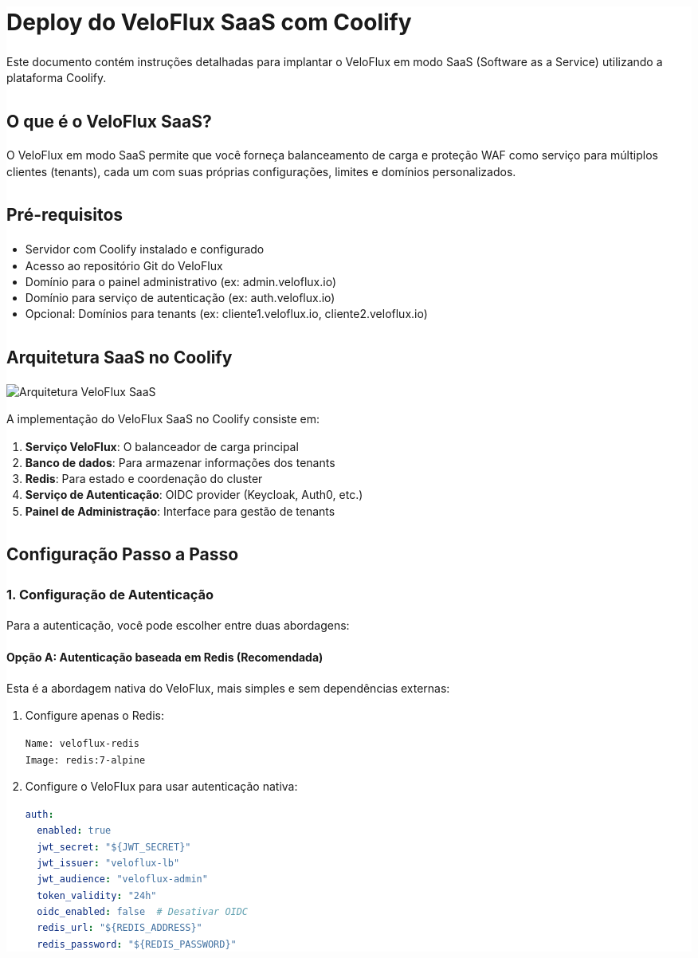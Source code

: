 # Deploy do VeloFlux SaaS com Coolify

Este documento contém instruções detalhadas para implantar o VeloFlux em modo SaaS (Software as a Service) utilizando a plataforma Coolify.

## O que é o VeloFlux SaaS?

O VeloFlux em modo SaaS permite que você forneça balanceamento de carga e proteção WAF como serviço para múltiplos clientes (tenants), cada um com suas próprias configurações, limites e domínios personalizados.

## Pré-requisitos

- Servidor com Coolify instalado e configurado
- Acesso ao repositório Git do VeloFlux
- Domínio para o painel administrativo (ex: admin.veloflux.io)
- Domínio para serviço de autenticação (ex: auth.veloflux.io)
- Opcional: Domínios para tenants (ex: cliente1.veloflux.io, cliente2.veloflux.io)

## Arquitetura SaaS no Coolify

![Arquitetura VeloFlux SaaS](https://i.imgur.com/diagramplaceholder.png)

A implementação do VeloFlux SaaS no Coolify consiste em:

1. **Serviço VeloFlux**: O balanceador de carga principal
2. **Banco de dados**: Para armazenar informações dos tenants
3. **Redis**: Para estado e coordenação do cluster
4. **Serviço de Autenticação**: OIDC provider (Keycloak, Auth0, etc.)
5. **Painel de Administração**: Interface para gestão de tenants

## Configuração Passo a Passo

### 1. Configuração de Autenticação

Para a autenticação, você pode escolher entre duas abordagens:

#### Opção A: Autenticação baseada em Redis (Recomendada)

Esta é a abordagem nativa do VeloFlux, mais simples e sem dependências externas:

1. Configure apenas o Redis:
   ```
   Name: veloflux-redis
   Image: redis:7-alpine
   ```
   
2. Configure o VeloFlux para usar autenticação nativa:
   ```yaml
   auth:
     enabled: true
     jwt_secret: "${JWT_SECRET}"
     jwt_issuer: "veloflux-lb"
     jwt_audience: "veloflux-admin"
     token_validity: "24h"
     oidc_enabled: false  # Desativar OIDC
     redis_url: "${REDIS_ADDRESS}"
     redis_password: "${REDIS_PASSWORD}"
   ```
